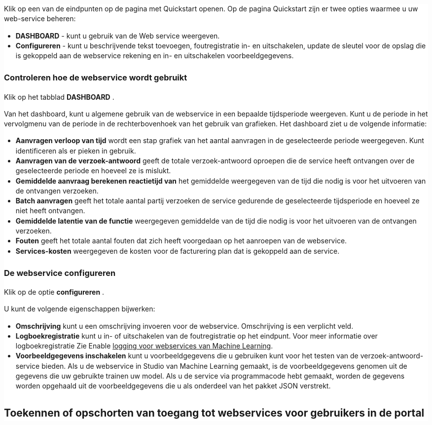 Klik op een van de eindpunten op de pagina met Quickstart openen. Op de pagina Quickstart zijn er twee opties waarmee u uw web-service beheren:

- **DASHBOARD** - kunt u gebruik van de Web service weergeven.
- **Configureren** - kunt u beschrijvende tekst toevoegen, foutregistratie in- en uitschakelen, update de sleutel voor de opslag die is gekoppeld aan de webservice rekening en in- en uitschakelen voorbeeldgegevens.

### <a name="monitoring-how-the-web-service-is-being-used"></a>Controleren hoe de webservice wordt gebruikt ###

Klik op het tabblad **DASHBOARD** .

Van het dashboard, kunt u algemene gebruik van de webservice in een bepaalde tijdsperiode weergeven. Kunt u de periode in het vervolgmenu van de periode in de rechterbovenhoek van het gebruik van grafieken. Het dashboard ziet u de volgende informatie:

- **Aanvragen verloop van tijd** wordt een stap grafiek van het aantal aanvragen in de geselecteerde periode weergegeven. Kunt identificeren als er pieken in gebruik.
- **Aanvragen van de verzoek-antwoord** geeft de totale verzoek-antwoord oproepen die de service heeft ontvangen over de geselecteerde periode en hoeveel ze is mislukt.
- **Gemiddelde aanvraag berekenen reactietijd van** het gemiddelde weergegeven van de tijd die nodig is voor het uitvoeren van de ontvangen verzoeken.
- **Batch aanvragen** geeft het totale aantal partij verzoeken de service gedurende de geselecteerde tijdsperiode en hoeveel ze niet heeft ontvangen.
- **Gemiddelde latentie van de functie** weergegeven gemiddelde van de tijd die nodig is voor het uitvoeren van de ontvangen verzoeken.
- **Fouten** geeft het totale aantal fouten dat zich heeft voorgedaan op het aanroepen van de webservice.
- **Services-kosten** weergegeven de kosten voor de facturering plan dat is gekoppeld aan de service.

### <a name="configuring-the-web-service"></a>De webservice configureren ###

Klik op de optie **configureren** .

U kunt de volgende eigenschappen bijwerken:

* **Omschrijving** kunt u een omschrijving invoeren voor de webservice. Omschrijving is een verplicht veld.
* **Logboekregistratie** kunt u in- of uitschakelen van de foutregistratie op het eindpunt. Voor meer informatie over logboekregistratie Zie Enable [logging voor webservices van Machine Learning](machine-learning-web-services-logging.md).
* **Voorbeeldgegevens inschakelen** kunt u voorbeeldgegevens die u gebruiken kunt voor het testen van de verzoek-antwoord-service bieden. Als u de webservice in Studio van Machine Learning gemaakt, is de voorbeeldgegevens genomen uit de gegevens die uw gebruikte trainen uw model. Als u de service via programmacode hebt gemaakt, worden de gegevens worden opgehaald uit de voorbeeldgegevens die u als onderdeel van het pakket JSON verstrekt.

## <a name="grant-or-suspend-access-to-web-services-for-users-in-the-portal"></a>Toekennen of opschorten van toegang tot webservices voor gebruikers in de portal
